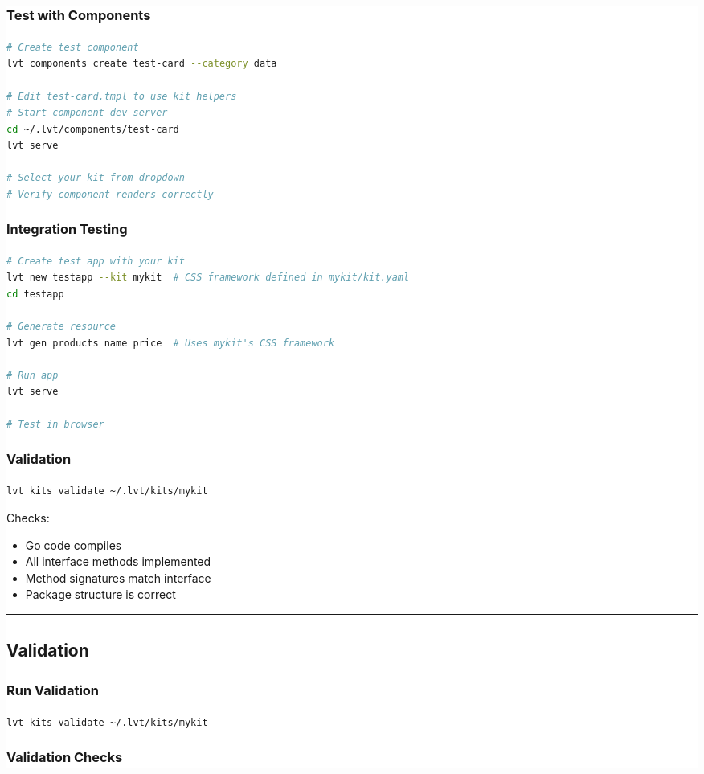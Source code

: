 ### Test with Components

```bash
# Create test component
lvt components create test-card --category data

# Edit test-card.tmpl to use kit helpers
# Start component dev server
cd ~/.lvt/components/test-card
lvt serve

# Select your kit from dropdown
# Verify component renders correctly
```

### Integration Testing

```bash
# Create test app with your kit
lvt new testapp --kit mykit  # CSS framework defined in mykit/kit.yaml
cd testapp

# Generate resource
lvt gen products name price  # Uses mykit's CSS framework

# Run app
lvt serve

# Test in browser
```

### Validation

```bash
lvt kits validate ~/.lvt/kits/mykit
```

Checks:
- Go code compiles
- All interface methods implemented
- Method signatures match interface
- Package structure is correct

---

## Validation

### Run Validation

```bash
lvt kits validate ~/.lvt/kits/mykit
```

### Validation Checks
